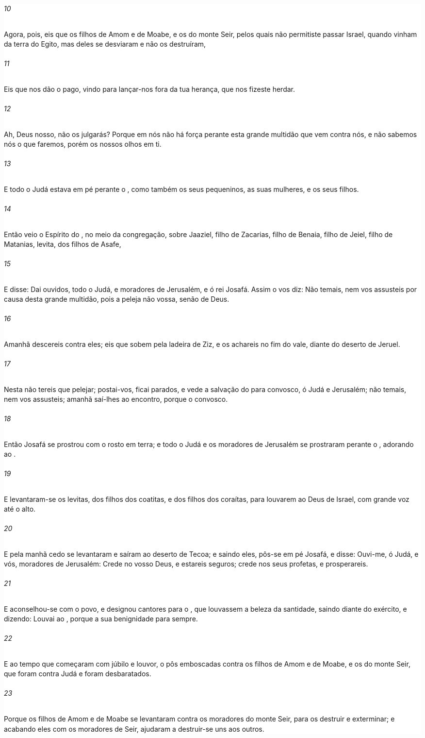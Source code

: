###### 10 
Agora, pois, eis que os filhos de Amom e de Moabe, e os do monte Seir, pelos quais não permitiste passar Israel, quando vinham da terra do Egito, mas deles se desviaram e não os destruíram,

###### 11 
Eis que nos dão o pago, vindo para lançar-nos fora da tua herança, que nos fizeste herdar.

###### 12 
Ah, Deus nosso,  não os julgarás? Porque em nós não há força perante esta grande multidão que vem contra nós, e não sabemos nós o que faremos, porém os nossos olhos  em ti.

###### 13 
E todo o Judá estava em pé perante o , como também os seus pequeninos, as suas mulheres, e os seus filhos.

###### 14 
Então veio o Espírito do , no meio da congregação, sobre Jaaziel, filho de Zacarias, filho de Benaia, filho de Jeiel, filho de Matanias, levita, dos filhos de Asafe,

###### 15 
E disse: Dai ouvidos, todo o Judá, e  moradores de Jerusalém, e  ó rei Josafá. Assim o  vos diz: Não temais, nem vos assusteis por causa desta grande multidão, pois a peleja não  vossa, senão de Deus.

###### 16 
Amanhã descereis contra eles; eis que sobem pela ladeira de Ziz, e os achareis no fim do vale, diante do deserto de Jeruel.

###### 17 
Nesta  não tereis que pelejar; postai-vos, ficai parados, e vede a salvação do  para convosco, ó Judá e Jerusalém; não temais, nem vos assusteis; amanhã saí-lhes ao encontro, porque o   convosco.

###### 18 
Então Josafá se prostrou com o rosto em terra; e todo o Judá e os moradores de Jerusalém se prostraram perante o , adorando ao .

###### 19 
E levantaram-se os levitas, dos filhos dos coatitas, e dos filhos dos coraítas, para louvarem ao  Deus de Israel, com grande voz até o alto.

###### 20 
E pela manhã cedo se levantaram e saíram ao deserto de Tecoa; e saindo eles, pôs-se em pé Josafá, e disse: Ouvi-me, ó Judá, e vós, moradores de Jerusalém: Crede no  vosso Deus, e estareis seguros; crede nos seus profetas, e prosperareis.

###### 21 
E aconselhou-se com o povo, e designou cantores para o , que louvassem a beleza da santidade, saindo diante do exército, e dizendo: Louvai ao , porque a sua benignidade  para sempre.

###### 22 
E ao tempo que começaram com júbilo e louvor, o  pôs emboscadas contra os filhos de Amom e de Moabe, e os do monte Seir, que foram contra Judá e foram desbaratados.

###### 23 
Porque os filhos de Amom e de Moabe se levantaram contra os moradores do monte Seir, para os destruir e exterminar; e acabando eles com os moradores de Seir, ajudaram a destruir-se uns aos outros.
